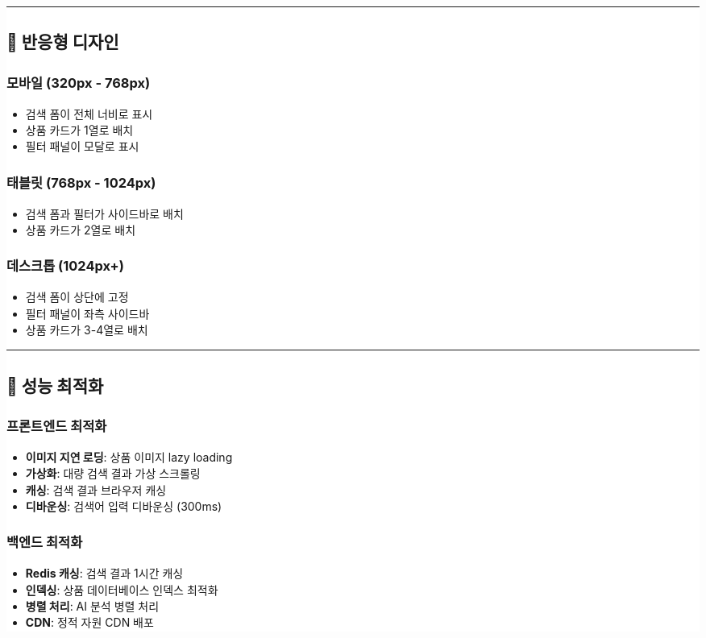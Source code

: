 ```typescript
```

---

## 📱 반응형 디자인

### 모바일 (320px - 768px)
- 검색 폼이 전체 너비로 표시
- 상품 카드가 1열로 배치
- 필터 패널이 모달로 표시

### 태블릿 (768px - 1024px)
- 검색 폼과 필터가 사이드바로 배치
- 상품 카드가 2열로 배치

### 데스크톱 (1024px+)
- 검색 폼이 상단에 고정
- 필터 패널이 좌측 사이드바
- 상품 카드가 3-4열로 배치

---

## 🚀 성능 최적화

### 프론트엔드 최적화
- **이미지 지연 로딩**: 상품 이미지 lazy loading
- **가상화**: 대량 검색 결과 가상 스크롤링
- **캐싱**: 검색 결과 브라우저 캐싱
- **디바운싱**: 검색어 입력 디바운싱 (300ms)

### 백엔드 최적화
- **Redis 캐싱**: 검색 결과 1시간 캐싱
- **인덱싱**: 상품 데이터베이스 인덱스 최적화
- **병렬 처리**: AI 분석 병렬 처리
- **CDN**: 정적 자원 CDN 배포